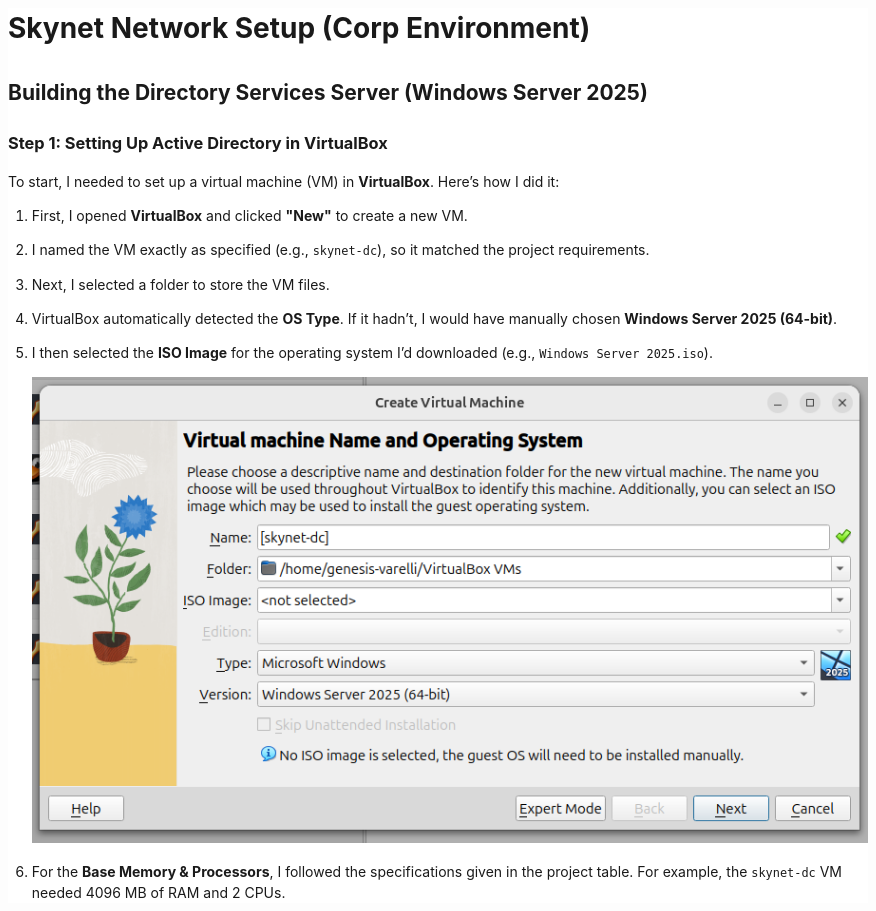 # Skynet Network Setup (Corp Environment)

## Building the Directory Services Server (Windows Server 2025)

### Step 1: Setting Up Active Directory in VirtualBox

To start, I needed to set up a virtual machine (VM) in **VirtualBox**. Here’s how I did it:

1. First, I opened **VirtualBox** and clicked **"New"** to create a new VM.
2. I named the VM exactly as specified (e.g., `skynet-dc`), so it matched the project requirements.
3. Next, I selected a folder to store the VM files.
4. VirtualBox automatically detected the **OS Type**. If it hadn’t, I would have manually chosen **Windows Server 2025 (64-bit)**.
5. I then selected the **ISO Image** for the operating system I’d downloaded (e.g., `Windows Server 2025.iso`).
   
   ![Active Directory Setup](img/ad.png)
   
6. For the **Base Memory & Processors**, I followed the specifications given in the project table. For example, the `skynet-dc` VM needed 4096 MB of RAM and 2 CPUs.
